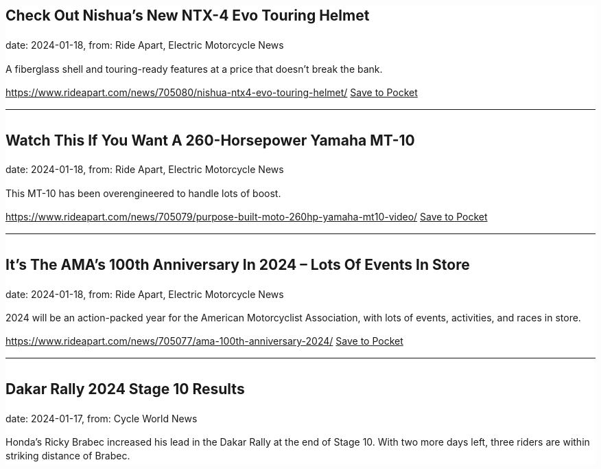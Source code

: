 
## Check Out Nishua’s New NTX-4 Evo Touring Helmet

date: 2024-01-18, from: Ride Apart, Electric Motorcycle News

A fiberglass shell and touring-ready features at a price that doesn’t break the bank. 

<span class="feed-item-link">
<a href="https://www.rideapart.com/news/705080/nishua-ntx4-evo-touring-helmet/">https://www.rideapart.com/news/705080/nishua-ntx4-evo-touring-helmet/</a> <a href="https://getpocket.com/save" class="pocket-btn" data-lang="en" data-save-url="https://www.rideapart.com/news/705080/nishua-ntx4-evo-touring-helmet/">Save to Pocket</a>
</span>

---

## Watch This If You Want A 260-Horsepower Yamaha MT-10

date: 2024-01-18, from: Ride Apart, Electric Motorcycle News

This MT-10 has been overengineered to handle lots of boost. 

<span class="feed-item-link">
<a href="https://www.rideapart.com/news/705079/purpose-built-moto-260hp-yamaha-mt10-video/">https://www.rideapart.com/news/705079/purpose-built-moto-260hp-yamaha-mt10-video/</a> <a href="https://getpocket.com/save" class="pocket-btn" data-lang="en" data-save-url="https://www.rideapart.com/news/705079/purpose-built-moto-260hp-yamaha-mt10-video/">Save to Pocket</a>
</span>

---

## It’s The AMA’s 100th Anniversary In 2024 – Lots Of Events In Store

date: 2024-01-18, from: Ride Apart, Electric Motorcycle News

2024 will be an action-packed year for the American Motorcyclist Association, with lots of events, activities, and races in store. 

<span class="feed-item-link">
<a href="https://www.rideapart.com/news/705077/ama-100th-anniversary-2024/">https://www.rideapart.com/news/705077/ama-100th-anniversary-2024/</a> <a href="https://getpocket.com/save" class="pocket-btn" data-lang="en" data-save-url="https://www.rideapart.com/news/705077/ama-100th-anniversary-2024/">Save to Pocket</a>
</span>

---

## Dakar Rally 2024 Stage 10 Results

date: 2024-01-17, from: Cycle World News

Honda’s Ricky Brabec increased his lead in the Dakar Rally at the end of Stage 10. With two more days left, three riders are within striking distance of Brabec.
